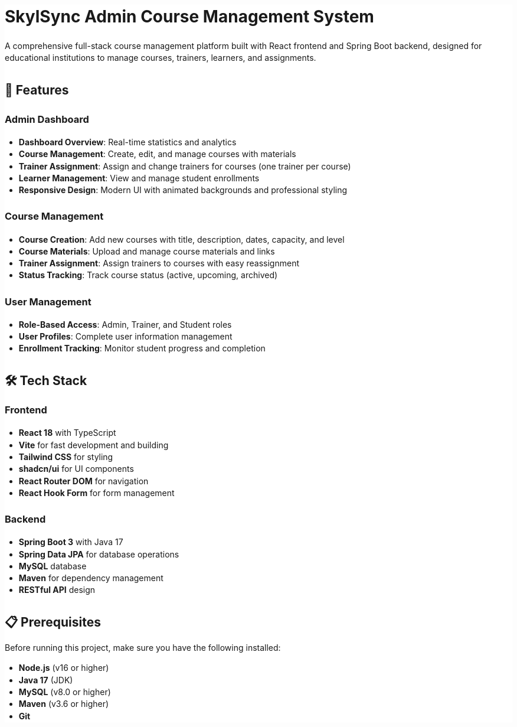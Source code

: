 # SkylSync Admin Course Management System

A comprehensive full-stack course management platform built with React frontend and Spring Boot backend, designed for educational institutions to manage courses, trainers, learners, and assignments.

## 🚀 Features

### Admin Dashboard
- **Dashboard Overview**: Real-time statistics and analytics
- **Course Management**: Create, edit, and manage courses with materials
- **Trainer Assignment**: Assign and change trainers for courses (one trainer per course)
- **Learner Management**: View and manage student enrollments
- **Responsive Design**: Modern UI with animated backgrounds and professional styling

### Course Management
- **Course Creation**: Add new courses with title, description, dates, capacity, and level
- **Course Materials**: Upload and manage course materials and links
- **Trainer Assignment**: Assign trainers to courses with easy reassignment
- **Status Tracking**: Track course status (active, upcoming, archived)

### User Management
- **Role-Based Access**: Admin, Trainer, and Student roles
- **User Profiles**: Complete user information management
- **Enrollment Tracking**: Monitor student progress and completion

## 🛠️ Tech Stack

### Frontend
- **React 18** with TypeScript
- **Vite** for fast development and building
- **Tailwind CSS** for styling
- **shadcn/ui** for UI components
- **React Router DOM** for navigation
- **React Hook Form** for form management

### Backend
- **Spring Boot 3** with Java 17
- **Spring Data JPA** for database operations
- **MySQL** database
- **Maven** for dependency management
- **RESTful API** design

## 📋 Prerequisites

Before running this project, make sure you have the following installed:

- **Node.js** (v16 or higher)
- **Java 17** (JDK)
- **MySQL** (v8.0 or higher)
- **Maven** (v3.6 or higher)
- **Git**

